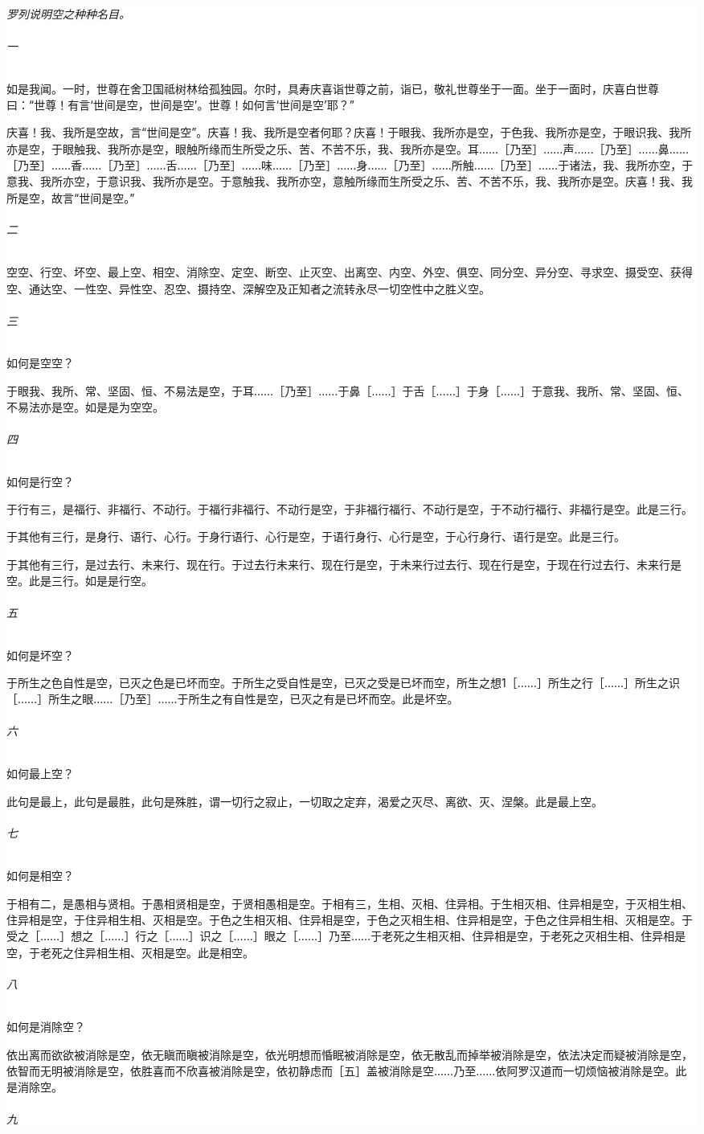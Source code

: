 *罗列说明空之种种名目。*

###### 一

如是我闻。一时，世尊在舍卫国祗树林给孤独园。尔时，具寿庆喜诣世尊之前，诣已，敬礼世尊坐于一面。坐于一面时，庆喜白世尊曰：“世尊！有言‘世间是空，世间是空’。世尊！如何言‘世间是空’耶？”

庆喜！我、我所是空故，言“世间是空”。庆喜！我、我所是空者何耶？庆喜！于眼我、我所亦是空，于色我、我所亦是空，于眼识我、我所亦是空，于眼触我、我所亦是空，眼触所缘而生所受之乐、苦、不苦不乐，我、我所亦是空。耳……［乃至］……声……［乃至］……鼻……［乃至］……香……［乃至］……舌……［乃至］……味……［乃至］……身……［乃至］……所触……［乃至］……于诸法，我、我所亦空，于意我、我所亦空，于意识我、我所亦是空。于意触我、我所亦空，意触所缘而生所受之乐、苦、不苦不乐，我、我所亦是空。庆喜！我、我所是空，故言“世间是空。”

###### 二

空空、行空、坏空、最上空、相空、消除空、定空、断空、止灭空、出离空、内空、外空、俱空、同分空、异分空、寻求空、摄受空、获得空、通达空、一性空、异性空、忍空、摄持空、深解空及正知者之流转永尽一切空性中之胜义空。

###### 三

如何是空空？

于眼我、我所、常、坚固、恒、不易法是空，于耳……［乃至］……于鼻［……］于舌［……］于身［……］于意我、我所、常、坚固、恒、不易法亦是空。如是是为空空。

###### 四

如何是行空？

于行有三，是福行、非福行、不动行。于福行非福行、不动行是空，于非福行福行、不动行是空，于不动行福行、非福行是空。此是三行。

于其他有三行，是身行、语行、心行。于身行语行、心行是空，于语行身行、心行是空，于心行身行、语行是空。此是三行。

于其他有三行，是过去行、未来行、现在行。于过去行未来行、现在行是空，于未来行过去行、现在行是空，于现在行过去行、未来行是空。此是三行。如是是行空。

###### 五

如何是坏空？

于所生之色自性是空，已灭之色是已坏而空。于所生之受自性是空，已灭之受是已坏而空，所生之想1［……］所生之行［……］所生之识［……］所生之眼……［乃至］……于所生之有自性是空，已灭之有是已坏而空。此是坏空。

###### 六

如何最上空？

此句是最上，此句是最胜，此句是殊胜，谓一切行之寂止，一切取之定弃，渴爱之灭尽、离欲、灭、涅槃。此是最上空。

###### 七

如何是相空？

于相有二，是愚相与贤相。于愚相贤相是空，于贤相愚相是空。于相有三，生相、灭相、住异相。于生相灭相、住异相是空，于灭相生相、住异相是空，于住异相生相、灭相是空。于色之生相灭相、住异相是空，于色之灭相生相、住异相是空，于色之住异相生相、灭相是空。于受之［……］想之［……］行之［……］识之［……］眼之［……］乃至……于老死之生相灭相、住异相是空，于老死之灭相生相、住异相是空，于老死之住异相生相、灭相是空。此是相空。

###### 八

如何是消除空？

依出离而欲欲被消除是空，依无瞋而瞋被消除是空，依光明想而惛眠被消除是空，依无散乱而掉举被消除是空，依法决定而疑被消除是空，依智而无明被消除是空，依胜喜而不欣喜被消除是空，依初静虑而［五］盖被消除是空……乃至……依阿罗汉道而一切烦恼被消除是空。此是消除空。

###### 九
